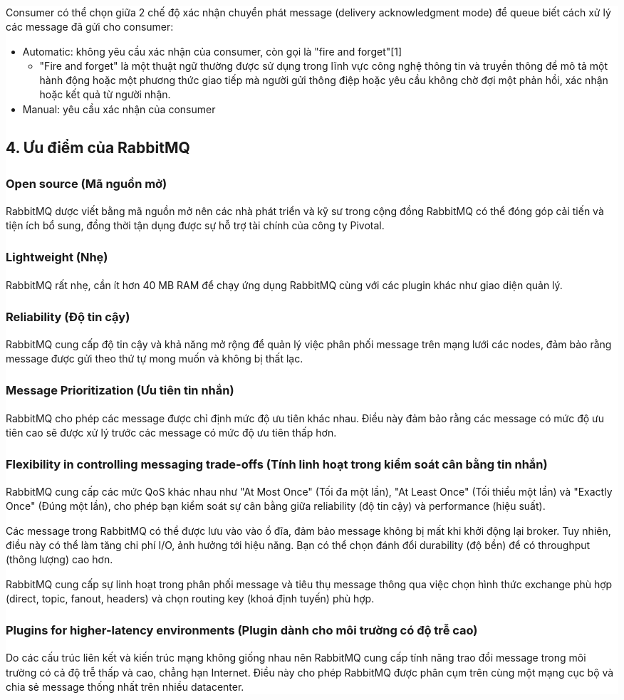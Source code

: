 Consumer có thể chọn giữa 2 chế độ xác nhận chuyển phát message (delivery acknowledgment mode) để queue biết cách xử lý các message đã gửi cho consumer:

- Automatic: không yêu cầu xác nhận của consumer, còn gọi là "fire and forget"[1]
  - "Fire and forget" là một thuật ngữ thường được sử dụng trong lĩnh vực công nghệ thông tin và truyền thông để mô tả một hành động hoặc một phương thức giao tiếp mà người gửi thông điệp hoặc yêu cầu không chờ đợi một phản hồi, xác nhận hoặc kết quả từ người nhận.
- Manual: yêu cầu xác nhận của consumer

## 4. Ưu điểm của RabbitMQ

### Open source (Mã nguồn mở)

RabbitMQ dược viết bằng mã nguồn mở nên các nhà phát triển và kỹ sư trong cộng đồng RabbitMQ có thể đóng góp cải tiến và tiện ích bổ sung, đồng thời tận dụng được sự hỗ trợ tài chính của công ty Pivotal.

### Lightweight (Nhẹ)

RabbitMQ rất nhẹ, cần ít hơn 40 MB RAM để chạy ứng dụng RabbitMQ cùng với các plugin khác như giao diện quản lý.

### Reliability (Độ tin cậy)

RabbitMQ cung cấp độ tin cậy và khả năng mở rộng để quản lý việc phân phối message trên mạng lưới các nodes, đảm bảo rằng message được gửi theo thứ tự mong muốn và không bị thất lạc.

### Message Prioritization (Ưu tiên tin nhắn)

RabbitMQ cho phép các message được chỉ định mức độ ưu tiên khác nhau. Điều này đảm bảo rằng các message có mức độ ưu tiên cao sẽ được xử lý trước các message có mức độ ưu tiên thấp hơn.

### Flexibility in controlling messaging trade-offs (Tính linh hoạt trong kiểm soát cân bằng tin nhắn)

RabbitMQ cung cấp các mức QoS khác nhau như "At Most Once" (Tối đa một lần), "At Least Once" (Tối thiểu một lần) và "Exactly Once" (Đúng một lần), cho phép bạn kiểm soát sự cân bằng giữa reliability (độ tin cậy) và performance (hiệu suất).

Các message trong RabbitMQ có thể được lưu vào vào ổ đĩa, đảm bảo message không bị mất khi khởi động lại broker. Tuy nhiên, điều này có thể làm tăng chi phí I/O, ảnh hưởng tới hiệu năng. Bạn có thể chọn đánh đổi durability (độ bền) để có throughput (thông lượng) cao hơn.

RabbitMQ cung cấp sự linh hoạt trong phân phối message và tiêu thụ message thông qua việc chọn hình thức exchange phù hợp (direct, topic, fanout, headers) và chọn routing key (khoá định tuyến) phù hợp.

### Plugins for higher-latency environments (Plugin dành cho môi trường có độ trễ cao)

Do các cấu trúc liên kết và kiến trúc mạng không giống nhau nên RabbitMQ cung cấp tính năng trao đổi message trong môi trường có cả độ trễ thấp và cao, chẳng hạn Internet. Điều này cho phép RabbitMQ được phân cụm trên cùng một mạng cục bộ và chia sẻ message thống nhất trên nhiều datacenter.
